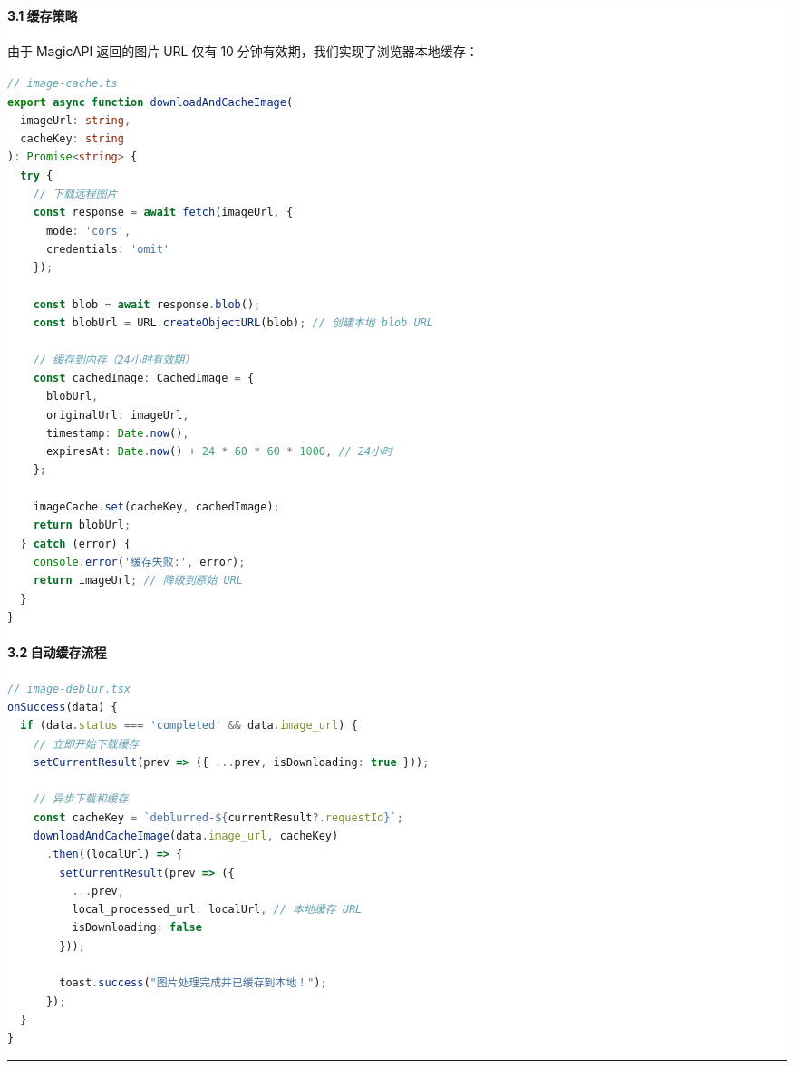 #### 3.1 缓存策略
由于 MagicAPI 返回的图片 URL 仅有 10 分钟有效期，我们实现了浏览器本地缓存：

```typescript
// image-cache.ts
export async function downloadAndCacheImage(
  imageUrl: string,
  cacheKey: string
): Promise<string> {
  try {
    // 下载远程图片
    const response = await fetch(imageUrl, {
      mode: 'cors',
      credentials: 'omit'
    });

    const blob = await response.blob();
    const blobUrl = URL.createObjectURL(blob); // 创建本地 blob URL

    // 缓存到内存（24小时有效期）
    const cachedImage: CachedImage = {
      blobUrl,
      originalUrl: imageUrl,
      timestamp: Date.now(),
      expiresAt: Date.now() + 24 * 60 * 60 * 1000, // 24小时
    };

    imageCache.set(cacheKey, cachedImage);
    return blobUrl;
  } catch (error) {
    console.error('缓存失败:', error);
    return imageUrl; // 降级到原始 URL
  }
}
```

#### 3.2 自动缓存流程
```typescript
// image-deblur.tsx
onSuccess(data) {
  if (data.status === 'completed' && data.image_url) {
    // 立即开始下载缓存
    setCurrentResult(prev => ({ ...prev, isDownloading: true }));

    // 异步下载和缓存
    const cacheKey = `deblurred-${currentResult?.requestId}`;
    downloadAndCacheImage(data.image_url, cacheKey)
      .then((localUrl) => {
        setCurrentResult(prev => ({
          ...prev,
          local_processed_url: localUrl, // 本地缓存 URL
          isDownloading: false
        }));

        toast.success("图片处理完成并已缓存到本地！");
      });
  }
}
```

---